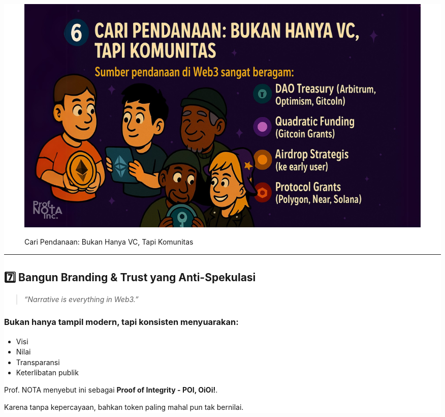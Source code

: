 <figure><img src=".gitbook/assets/05f.png" alt=""><figcaption><p>Cari Pendanaan: Bukan Hanya VC, Tapi Komunitas</p></figcaption></figure>

***

## 7️⃣ Bangun Branding & Trust yang Anti-Spekulasi

> _“Narrative is everything in Web3.”_

### Bukan hanya tampil modern, tapi konsisten menyuarakan:

* Visi
* Nilai
* Transparansi
* Keterlibatan publik

Prof. NOTA menyebut ini sebagai **Proof of Integrity - POI, OiOi!**.

Karena tanpa kepercayaan, bahkan token paling mahal pun tak bernilai.
